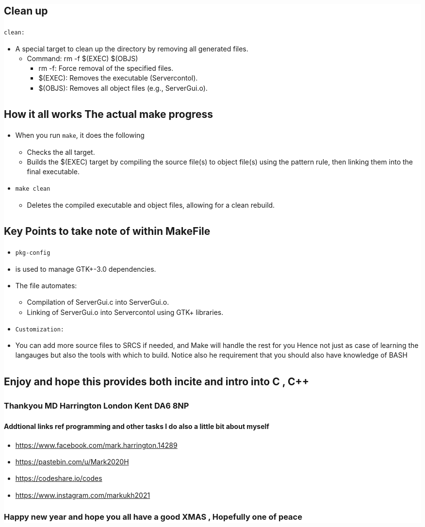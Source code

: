 ## Clean up 

```
clean:
```
- A special target to clean up the directory by removing all generated files.
    - Command: rm -f $(EXEC) $(OBJS)
        - rm -f: Force removal of the specified files.
        - $(EXEC): Removes the executable (Servercontol).
        - $(OBJS): Removes all object files (e.g., ServerGui.o).

## How it all works The  actual make progress 

- When you run `make`, it does the following 
    - Checks the all target.
    - Builds the $(EXEC) target by compiling the source file(s) to object file(s) using the pattern rule, then linking them into the final executable.

- `make clean`
    - Deletes the compiled executable and object files, allowing for a clean rebuild.
  
## Key Points to take  note of within MakeFile

- `pkg-config` 
- is used to manage GTK+-3.0 dependencies.
- The file automates:
    - Compilation of ServerGui.c into ServerGui.o.
    - Linking of ServerGui.o into Servercontol using GTK+ libraries.

- `Customization:` 
-  You can add more source files to SRCS if needed, and Make will handle the rest for you  Hence  not just as case of learning the 
langauges but also the tools  with which to build.  Notice also he requirement that you should also have knowledge of BASH 

 ## Enjoy and hope this provides  both  incite and intro into C , C++ 

 ### Thankyou  MD Harrington  London Kent DA6 8NP

 ####  Addtional  links  ref programming and other tasks I do  also  a little bit about myself 

- https://www.facebook.com/mark.harrington.14289
  
- https://pastebin.com/u/Mark2020H 

- https://codeshare.io/codes

- https://www.instagram.com/markukh2021

###  Happy new year and  hope you all have a good XMAS , Hopefully one of peace 
















